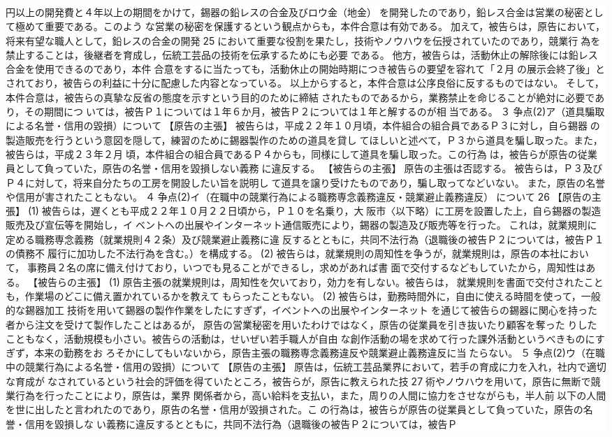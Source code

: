 円以上の開発費と４年以上の期間をかけて，錫器の鉛レスの合金及びロウ金（地金）
を開発したのであり，鉛レス合金は営業の秘密として極めて重要である。このよう
な営業の秘密を保護するという観点からも，本件合意は有効である。 
 加えて，被告らは，原告において，将来有望な職人として，鉛レスの合金の開発
 25 
において重要な役割を果たし，技術やノウハウを伝授されていたのであり，競業行
為を禁止することは，後継者を育成し，伝統工芸品の技術を伝承するためにも必要
である。 
 他方，被告らは，活動休止の解除後には鉛レス合金を使用できるのであり，本件
合意をするに当たっても，活動休止の開始時期につき被告らの要望を容れて「２月
の展示会終了後」とされており，被告らの利益に十分に配慮した内容となっている。 
 以上からすると，本件合意は公序良俗に反するものではない。 
 そして，本件合意は，被告らの真摯な反省の態度を示すという目的のために締結
されたものであるから，業務禁止を命じることが絶対に必要であり，その期間につ
いては，被告Ｐ１については１年６か月，被告Ｐ２については１年と解するのが相
当である。 
 ３ 争点(2)ア（道具騙取による名誉・信用の毀損）について 
  【原告の主張】 
 被告らは，平成２２年１０月頃，本件組合の組合員であるＰ３に対し，自ら錫器
の製造販売を行うという意図を隠して，練習のために錫器製作のための道具を貸し
てほしいと述べて，Ｐ３から道具を騙し取った。また，被告らは，平成２３年２月
頃，本件組合の組合員であるＰ４からも，同様にして道具を騙し取った。この行為
は，被告らが原告の従業員として負っていた，原告の名誉・信用を毀損しない義務
に違反する。 
  【被告らの主張】 
 原告の主張は否認する。 
 被告らは，Ｐ３及びＰ４に対して，将来自分たちの工房を開設したい旨を説明し
て道具を譲り受けたものであり，騙し取ってなどいない。 
 また，原告の名誉や信用が害されたこともない。 
 ４ 争点(2)イ（在職中の競業行為による職務専念義務違反・競業避止義務違反）
について 
 26 
  【原告の主張】 
  (1) 被告らは，遅くとも平成２２年１０月２２日頃から，Ｐ１０を名乗り，大
阪市〈以下略）に工房を設置した上，自ら錫器の製造販売及び宣伝等を開始し，イ
ベントへの出展やインターネット通信販売により，錫器の製造及び販売等を行った。
これは，就業規則に定める職務専念義務（就業規則４２条）及び競業避止義務に違
反するとともに，共同不法行為（退職後の被告Ｐ２については，被告Ｐ１の債務不
履行に加功した不法行為を含む。）を構成する。 
  (2) 被告らは，就業規則の周知性を争うが，就業規則は，原告の本社において，
事務員２名の席に備え付けており，いつでも見ることができるし，求めがあれば書
面で交付するなどもしていたから，周知性はある。 
  【被告らの主張】 
  (1) 原告主張の就業規則は，周知性を欠いており，効力を有しない。被告らは，
就業規則を書面で交付されたことも，作業場のどこに備え置かれているかを教えて
もらったこともない。 
  (2) 被告らは，勤務時間外に，自由に使える時間を使って，一般的な錫器加工
技術を用いて錫器の製作作業をしたにすぎず，イベントへの出展やインターネット
を通じて被告らの錫器に関心を持った者から注文を受けて製作したことはあるが，
原告の営業秘密を用いたわけではなく，原告の従業員を引き抜いたり顧客を奪った
りしたこともなく，活動規模も小さい。被告らの活動は，せいぜい若手職人が自由
な創作活動の場を求めて行った課外活動というべきものにすぎず，本来の勤務をお
ろそかにしてもいないから，原告主張の職務専念義務違反や競業避止義務違反に当
たらない。 
 ５ 争点(2)ウ（在職中の競業行為による名誉・信用の毀損）について 
  【原告の主張】 
 原告は，伝統工芸品業界において，若手の育成に力を入れ，社内で適切な育成が
なされているという社会的評価を得ていたところ，被告らが，原告に教えられた技
 27 
術やノウハウを用いて，原告に無断で競業行為を行ったことにより，原告は，業界
関係者から，高い給料を支払い，また，周りの人間に協力をさせながらも，半人前
以下の人間を世に出したと言われたのであり，原告の名誉・信用が毀損された。こ
の行為は，被告らが原告の従業員として負っていた，原告の名誉・信用を毀損しな
い義務に違反するとともに，共同不法行為（退職後の被告Ｐ２については，被告Ｐ